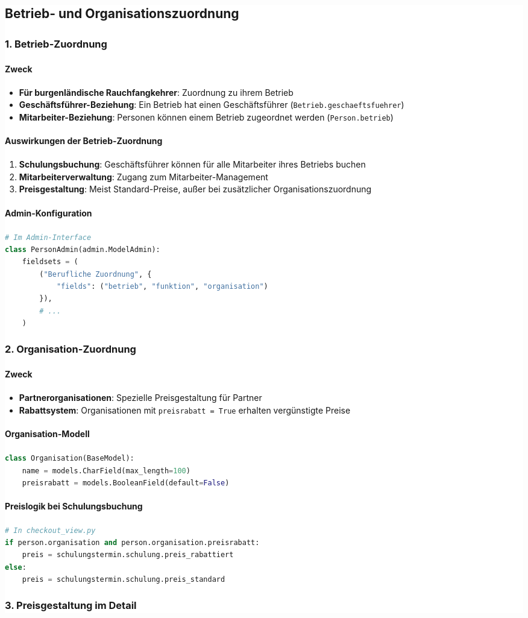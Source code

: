 
## Betrieb- und Organisationszuordnung

### 1. Betrieb-Zuordnung

#### Zweck
- **Für burgenländische Rauchfangkehrer**: Zuordnung zu ihrem Betrieb
- **Geschäftsführer-Beziehung**: Ein Betrieb hat einen Geschäftsführer (`Betrieb.geschaeftsfuehrer`)
- **Mitarbeiter-Beziehung**: Personen können einem Betrieb zugeordnet werden (`Person.betrieb`)

#### Auswirkungen der Betrieb-Zuordnung
1. **Schulungsbuchung**: Geschäftsführer können für alle Mitarbeiter ihres Betriebs buchen
2. **Mitarbeiterverwaltung**: Zugang zum Mitarbeiter-Management
3. **Preisgestaltung**: Meist Standard-Preise, außer bei zusätzlicher Organisationszuordnung

#### Admin-Konfiguration
```python
# Im Admin-Interface
class PersonAdmin(admin.ModelAdmin):
    fieldsets = (
        ("Berufliche Zuordnung", {
            "fields": ("betrieb", "funktion", "organisation")
        }),
        # ...
    )
```

### 2. Organisation-Zuordnung

#### Zweck  
- **Partnerorganisationen**: Spezielle Preisgestaltung für Partner
- **Rabattsystem**: Organisationen mit `preisrabatt = True` erhalten vergünstigte Preise

#### Organisation-Modell
```python
class Organisation(BaseModel):
    name = models.CharField(max_length=100)
    preisrabatt = models.BooleanField(default=False)
```

#### Preislogik bei Schulungsbuchung
```python
# In checkout_view.py
if person.organisation and person.organisation.preisrabatt:
    preis = schulungstermin.schulung.preis_rabattiert
else:
    preis = schulungstermin.schulung.preis_standard
```

### 3. Preisgestaltung im Detail
